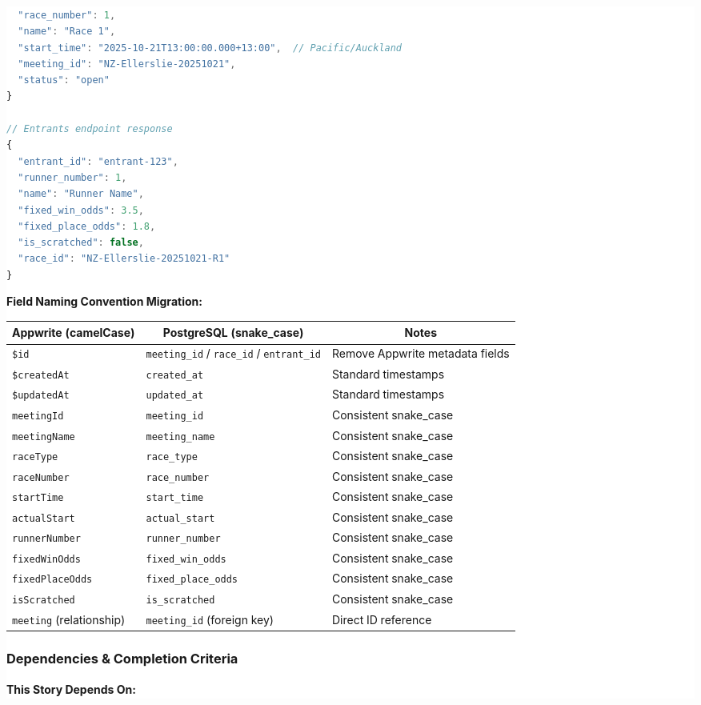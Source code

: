 ```typescript
  "race_number": 1,
  "name": "Race 1",
  "start_time": "2025-10-21T13:00:00.000+13:00",  // Pacific/Auckland
  "meeting_id": "NZ-Ellerslie-20251021",
  "status": "open"
}

// Entrants endpoint response
{
  "entrant_id": "entrant-123",
  "runner_number": 1,
  "name": "Runner Name",
  "fixed_win_odds": 3.5,
  "fixed_place_odds": 1.8,
  "is_scratched": false,
  "race_id": "NZ-Ellerslie-20251021-R1"
}
```

**Field Naming Convention Migration:**

| Appwrite (camelCase)     | PostgreSQL (snake_case)                 | Notes                           |
| ------------------------ | --------------------------------------- | ------------------------------- |
| `$id`                    | `meeting_id` / `race_id` / `entrant_id` | Remove Appwrite metadata fields |
| `$createdAt`             | `created_at`                            | Standard timestamps             |
| `$updatedAt`             | `updated_at`                            | Standard timestamps             |
| `meetingId`              | `meeting_id`                            | Consistent snake_case           |
| `meetingName`            | `meeting_name`                          | Consistent snake_case           |
| `raceType`               | `race_type`                             | Consistent snake_case           |
| `raceNumber`             | `race_number`                           | Consistent snake_case           |
| `startTime`              | `start_time`                            | Consistent snake_case           |
| `actualStart`            | `actual_start`                          | Consistent snake_case           |
| `runnerNumber`           | `runner_number`                         | Consistent snake_case           |
| `fixedWinOdds`           | `fixed_win_odds`                        | Consistent snake_case           |
| `fixedPlaceOdds`         | `fixed_place_odds`                      | Consistent snake_case           |
| `isScratched`            | `is_scratched`                          | Consistent snake_case           |
| `meeting` (relationship) | `meeting_id` (foreign key)              | Direct ID reference             |

### Dependencies & Completion Criteria

**This Story Depends On:**

